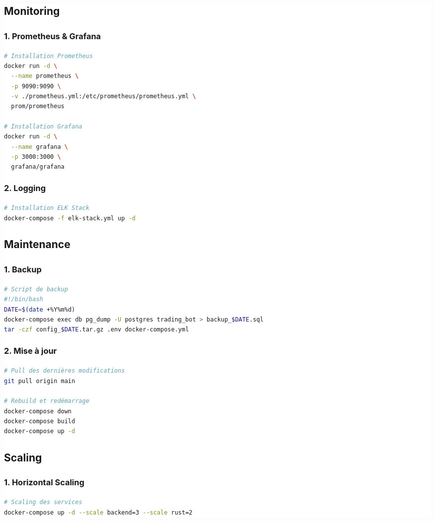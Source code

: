 ## Monitoring

### 1. Prometheus & Grafana
```bash
# Installation Prometheus
docker run -d \
  --name prometheus \
  -p 9090:9090 \
  -v ./prometheus.yml:/etc/prometheus/prometheus.yml \
  prom/prometheus

# Installation Grafana
docker run -d \
  --name grafana \
  -p 3000:3000 \
  grafana/grafana
```

### 2. Logging
```bash
# Installation ELK Stack
docker-compose -f elk-stack.yml up -d
```

## Maintenance

### 1. Backup
```bash
# Script de backup
#!/bin/bash
DATE=$(date +%Y%m%d)
docker-compose exec db pg_dump -U postgres trading_bot > backup_$DATE.sql
tar -czf config_$DATE.tar.gz .env docker-compose.yml
```

### 2. Mise à jour
```bash
# Pull des dernières modifications
git pull origin main

# Rebuild et redémarrage
docker-compose down
docker-compose build
docker-compose up -d
```

## Scaling

### 1. Horizontal Scaling
```bash
# Scaling des services
docker-compose up -d --scale backend=3 --scale rust=2
```
